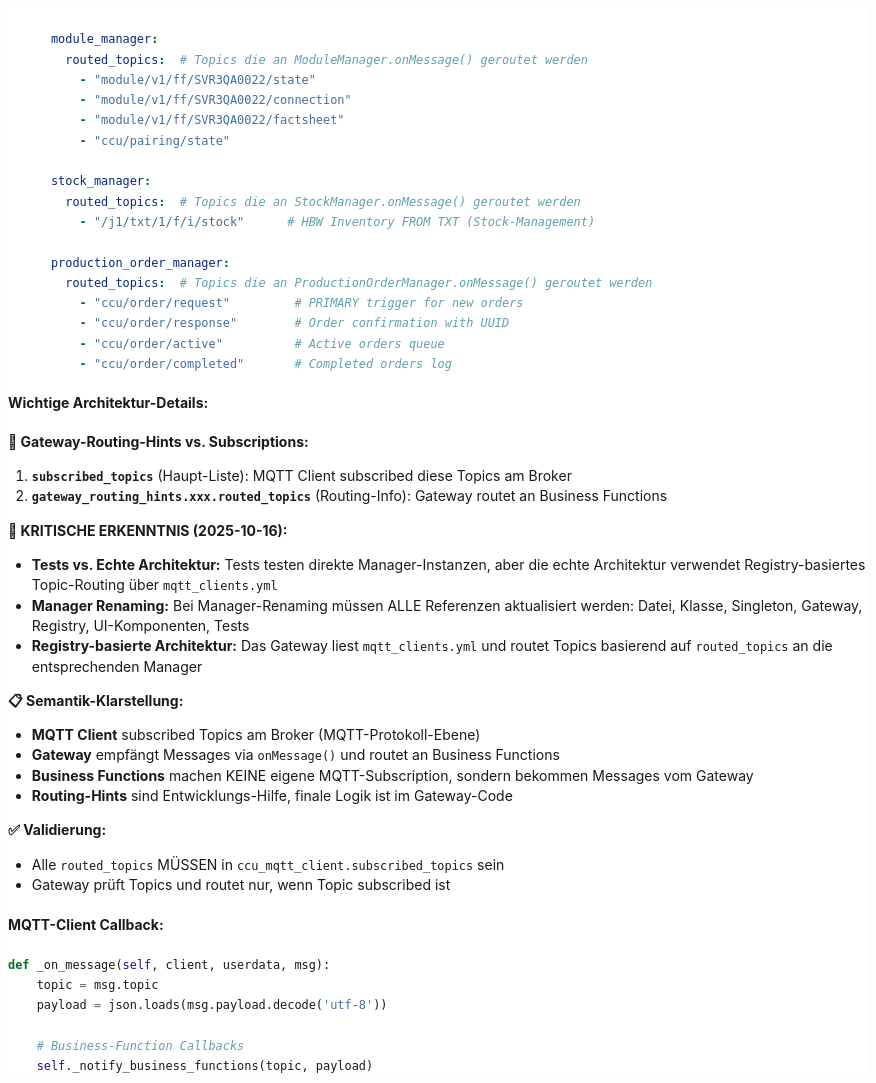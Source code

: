 ```yaml
      
      module_manager:
        routed_topics:  # Topics die an ModuleManager.onMessage() geroutet werden
          - "module/v1/ff/SVR3QA0022/state"
          - "module/v1/ff/SVR3QA0022/connection"
          - "module/v1/ff/SVR3QA0022/factsheet"
          - "ccu/pairing/state"
      
      stock_manager:
        routed_topics:  # Topics die an StockManager.onMessage() geroutet werden
          - "/j1/txt/1/f/i/stock"      # HBW Inventory FROM TXT (Stock-Management)
      
      production_order_manager:
        routed_topics:  # Topics die an ProductionOrderManager.onMessage() geroutet werden
          - "ccu/order/request"         # PRIMARY trigger for new orders
          - "ccu/order/response"        # Order confirmation with UUID
          - "ccu/order/active"          # Active orders queue
          - "ccu/order/completed"       # Completed orders log
```

#### **Wichtige Architektur-Details:**

**🔑 Gateway-Routing-Hints vs. Subscriptions:**
1. **`subscribed_topics`** (Haupt-Liste): MQTT Client subscribed diese Topics am Broker
2. **`gateway_routing_hints.xxx.routed_topics`** (Routing-Info): Gateway routet an Business Functions

**🚨 KRITISCHE ERKENNTNIS (2025-10-16):**
- **Tests vs. Echte Architektur:** Tests testen direkte Manager-Instanzen, aber die echte Architektur verwendet Registry-basiertes Topic-Routing über `mqtt_clients.yml`
- **Manager Renaming:** Bei Manager-Renaming müssen ALLE Referenzen aktualisiert werden: Datei, Klasse, Singleton, Gateway, Registry, UI-Komponenten, Tests
- **Registry-basierte Architektur:** Das Gateway liest `mqtt_clients.yml` und routet Topics basierend auf `routed_topics` an die entsprechenden Manager

**📋 Semantik-Klarstellung:**
- **MQTT Client** subscribed Topics am Broker (MQTT-Protokoll-Ebene)
- **Gateway** empfängt Messages via `onMessage()` und routet an Business Functions
- **Business Functions** machen KEINE eigene MQTT-Subscription, sondern bekommen Messages vom Gateway
- **Routing-Hints** sind Entwicklungs-Hilfe, finale Logik ist im Gateway-Code

**✅ Validierung:**
- Alle `routed_topics` MÜSSEN in `ccu_mqtt_client.subscribed_topics` sein
- Gateway prüft Topics und routet nur, wenn Topic subscribed ist

#### **MQTT-Client Callback:**
```python
def _on_message(self, client, userdata, msg):
    topic = msg.topic
    payload = json.loads(msg.payload.decode('utf-8'))
    
    # Business-Function Callbacks
    self._notify_business_functions(topic, payload)
```
